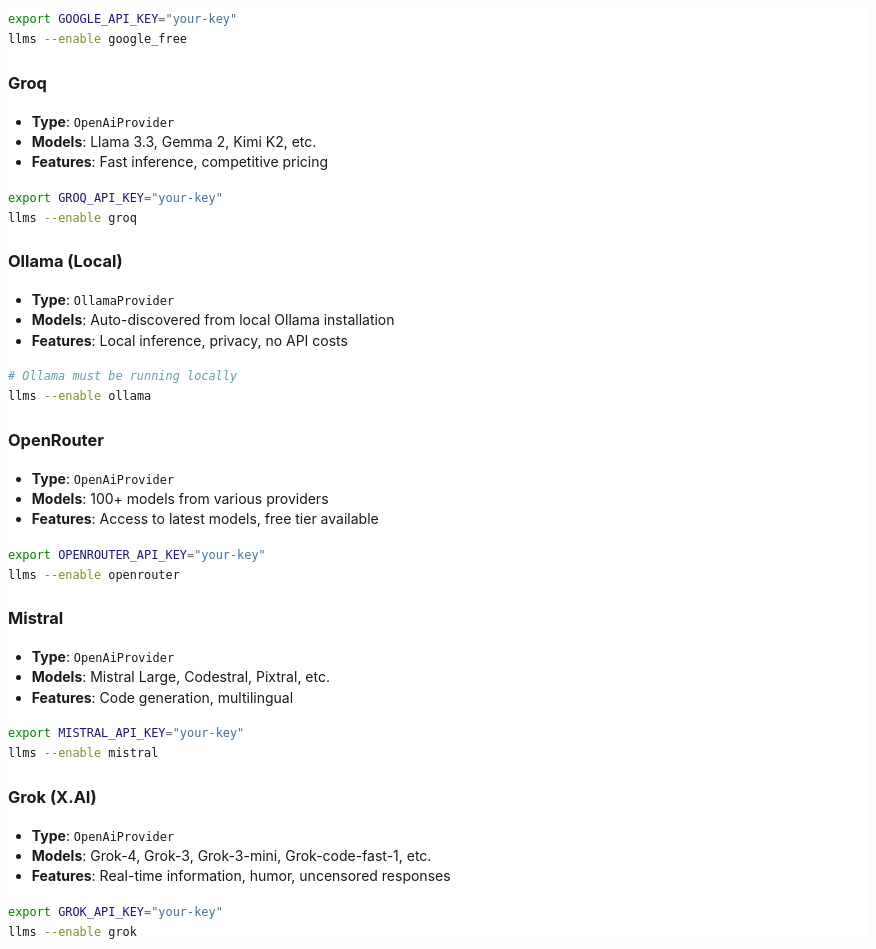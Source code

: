 ```bash
export GOOGLE_API_KEY="your-key"
llms --enable google_free
```

### Groq
- **Type**: `OpenAiProvider`
- **Models**: Llama 3.3, Gemma 2, Kimi K2, etc.
- **Features**: Fast inference, competitive pricing

```bash
export GROQ_API_KEY="your-key" 
llms --enable groq
```

### Ollama (Local)
- **Type**: `OllamaProvider`
- **Models**: Auto-discovered from local Ollama installation
- **Features**: Local inference, privacy, no API costs

```bash
# Ollama must be running locally
llms --enable ollama
```

### OpenRouter
- **Type**: `OpenAiProvider`
- **Models**: 100+ models from various providers
- **Features**: Access to latest models, free tier available

```bash
export OPENROUTER_API_KEY="your-key"
llms --enable openrouter
```

### Mistral
- **Type**: `OpenAiProvider`
- **Models**: Mistral Large, Codestral, Pixtral, etc.
- **Features**: Code generation, multilingual

```bash
export MISTRAL_API_KEY="your-key"
llms --enable mistral
```

### Grok (X.AI)
- **Type**: `OpenAiProvider`
- **Models**: Grok-4, Grok-3, Grok-3-mini, Grok-code-fast-1, etc.
- **Features**: Real-time information, humor, uncensored responses

```bash
export GROK_API_KEY="your-key"
llms --enable grok
```
